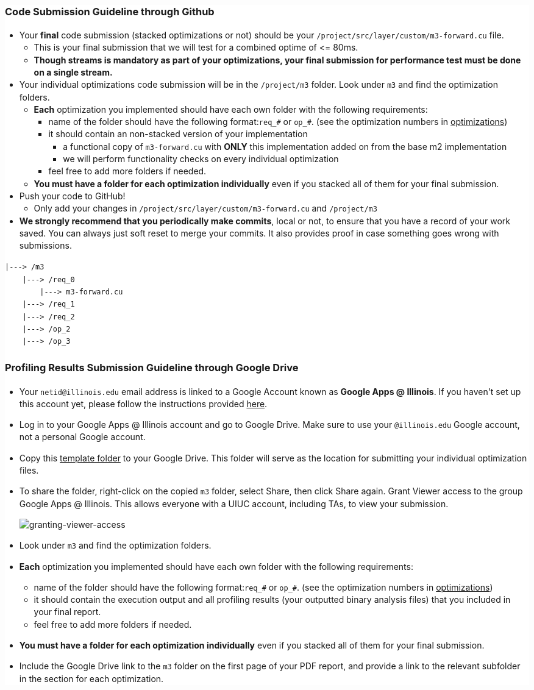 ### Code Submission Guideline through Github

- Your **final** code submission (stacked optimizations or not) should be your `/project/src/layer/custom/m3-forward.cu` file.
  - This is your final submission that we will test for a combined optime of <= 80ms.
  - **Though streams is mandatory as part of your optimizations, your final submission for performance test must be done on a single stream.**
- Your individual optimizations code submission will be in the `/project/m3` folder. Look under `m3` and find the optimization folders.
  - **Each** optimization you implemented should have each own folder with the following requirements:
    - name of the folder should have the following format:`req_#` or `op_#`. (see the optimization numbers in [optimizations](#optimizations))
    - it should contain an non-stacked version of your implementation
      - a functional copy of `m3-forward.cu` with **ONLY** this implementation added on from the base m2 implementation
      - we will perform functionality checks on every individual optimization
    - feel free to add more folders if needed.
  - **You must have a folder for each optimization individually** even if you stacked all of them for your final submission.
- Push your code to GitHub!
  - Only add your changes in `/project/src/layer/custom/m3-forward.cu` and `/project/m3`
- **We strongly recommend that you periodically make commits**, local or not, to ensure that you have a record of your work saved. You can always just soft reset to merge your commits. It also provides proof in case something goes wrong with submissions.

``` 
|---> /m3
    |---> /req_0
        |---> m3-forward.cu
    |---> /req_1
    |---> /req_2
    |---> /op_2
    |---> /op_3
```

### Profiling Results Submission Guideline through Google Drive

- Your `netid@illinois.edu` email address is linked to a Google Account known as **Google Apps @ Illinois**. If you haven't set up this account yet, please follow the instructions provided [here](https://help.uillinois.edu/TDClient/42/UIUC/Requests/ServiceDet?ID=135).
- Log in to your Google Apps @ Illinois account and go to Google Drive. Make sure to use your `@illinois.edu` Google account, not a personal Google account.
- Copy this [template folder](https://drive.google.com/drive/folders/1kVCLeyqU259bILJlajjFZTNuokZniRM9?usp=drive_link) to your Google Drive. This folder will serve as the location for submitting your individual optimization files.
- To share the folder, right-click on the copied `m3` folder, select Share, then click Share again. Grant Viewer access to the group Google Apps @ Illinois. This allows everyone with a UIUC account, including TAs, to view your submission.
  
  <img src="https://bluerose73.github.io/image-bed/ece408-fa24/granting-viewer-access.png" alt="granting-viewer-access" width=500>
- Look under `m3` and find the optimization folders.
- **Each** optimization you implemented should have each own folder with the following requirements:
  - name of the folder should have the following format:`req_#` or `op_#`. (see the optimization numbers in [optimizations](#optimizations))
  - it should contain the execution output and all profiling results (your outputted binary analysis files) that you included in your final report.
  - feel free to add more folders if needed.
- **You must have a folder for each optimization individually** even if you stacked all of them for your final submission.
- Include the Google Drive link to the `m3` folder on the first page of your PDF report, and provide a link to the relevant subfolder in the section for each optimization.
